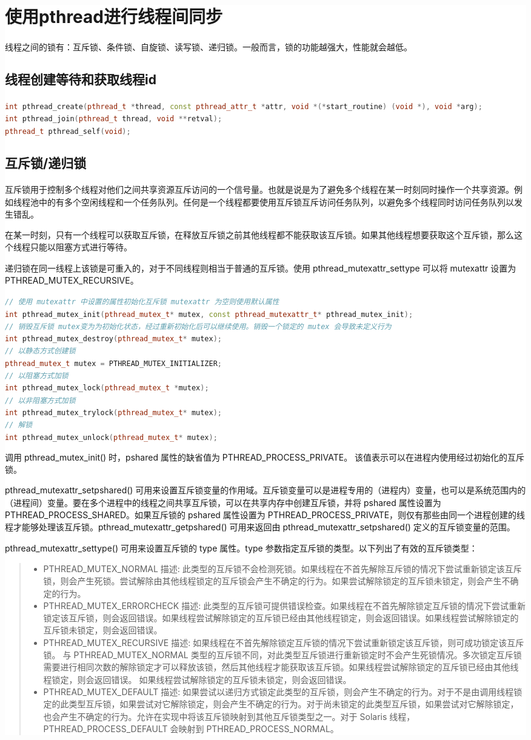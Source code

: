 # 使用pthread进行线程间同步

线程之间的锁有：互斥锁、条件锁、自旋锁、读写锁、递归锁。一般而言，锁的功能越强大，性能就会越低。

## 线程创建等待和获取线程id

```cpp
int pthread_create(pthread_t *thread, const pthread_attr_t *attr, void *(*start_routine) (void *), void *arg);
int pthread_join(pthread_t thread, void **retval);
pthread_t pthread_self(void);
```

## 互斥锁/递归锁

互斥锁用于控制多个线程对他们之间共享资源互斥访问的一个信号量。也就是说是为了避免多个线程在某一时刻同时操作一个共享资源。例如线程池中的有多个空闲线程和一个任务队列。任何是一个线程都要使用互斥锁互斥访问任务队列，以避免多个线程同时访问任务队列以发生错乱。

在某一时刻，只有一个线程可以获取互斥锁，在释放互斥锁之前其他线程都不能获取该互斥锁。如果其他线程想要获取这个互斥锁，那么这个线程只能以阻塞方式进行等待。

递归锁在同一线程上该锁是可重入的，对于不同线程则相当于普通的互斥锁。使用 pthread_mutexattr_settype 可以将 mutexattr 设置为PTHREAD_MUTEX_RECURSIVE。

```cpp
// 使用 mutexattr 中设置的属性初始化互斥锁 mutexattr 为空则使用默认属性
int pthread_mutex_init(pthread_mutex_t* mutex, const pthread_mutexattr_t* pthread_mutex_init);
// 销毁互斥锁 mutex变为为初始化状态，经过重新初始化后可以继续使用。销毁一个锁定的 mutex 会导致未定义行为
int pthread_mutex_destroy(pthread_mutex_t* mutex);
// 以静态方式创建锁
pthread_mutex_t mutex = PTHREAD_MUTEX_INITIALIZER;
// 以阻塞方式加锁
int pthread_mutex_lock(pthread_mutex_t *mutex);
// 以非阻塞方式加锁
int pthread_mutex_trylock(pthread_mutex_t* mutex);
// 解锁
int pthread_mutex_unlock(pthread_mutex_t* mutex);
```

调用 pthread_mutex_init() 时，pshared 属性的缺省值为 PTHREAD_PROCESS_PRIVATE。 该值表示可以在进程内使用经过初始化的互斥锁。

pthread_mutexattr_setpshared() 可用来设置互斥锁变量的作用域。互斥锁变量可以是进程专用的（进程内）变量，也可以是系统范围内的（进程间）变量。要在多个进程中的线程之间共享互斥锁，可以在共享内存中创建互斥锁，并将 pshared 属性设置为 PTHREAD_PROCESS_SHARED。如果互斥锁的 pshared 属性设置为 PTHREAD_PROCESS_PRIVATE，则仅有那些由同一个进程创建的线程才能够处理该互斥锁。pthread_mutexattr_getpshared() 可用来返回由 pthread_mutexattr_setpshared() 定义的互斥锁变量的范围。

pthread_mutexattr_settype() 可用来设置互斥锁的 type 属性。type 参数指定互斥锁的类型。以下列出了有效的互斥锁类型：

>- PTHREAD_MUTEX_NORMAL 描述: 此类型的互斥锁不会检测死锁。如果线程在不首先解除互斥锁的情况下尝试重新锁定该互斥锁，则会产生死锁。尝试解除由其他线程锁定的互斥锁会产生不确定的行为。如果尝试解除锁定的互斥锁未锁定，则会产生不确定的行为。
>- PTHREAD_MUTEX_ERRORCHECK 描述: 此类型的互斥锁可提供错误检查。如果线程在不首先解除锁定互斥锁的情况下尝试重新锁定该互斥锁，则会返回错误。如果线程尝试解除锁定的互斥锁已经由其他线程锁定，则会返回错误。如果线程尝试解除锁定的互斥锁未锁定，则会返回错误。
>- PTHREAD_MUTEX_RECURSIVE 描述: 如果线程在不首先解除锁定互斥锁的情况下尝试重新锁定该互斥锁，则可成功锁定该互斥锁。 与 PTHREAD_MUTEX_NORMAL 类型的互斥锁不同，对此类型互斥锁进行重新锁定时不会产生死锁情况。多次锁定互斥锁需要进行相同次数的解除锁定才可以释放该锁，然后其他线程才能获取该互斥锁。如果线程尝试解除锁定的互斥锁已经由其他线程锁定，则会返回错误。 如果线程尝试解除锁定的互斥锁未锁定，则会返回错误。
>- PTHREAD_MUTEX_DEFAULT 描述: 如果尝试以递归方式锁定此类型的互斥锁，则会产生不确定的行为。对于不是由调用线程锁定的此类型互斥锁，如果尝试对它解除锁定，则会产生不确定的行为。对于尚未锁定的此类型互斥锁，如果尝试对它解除锁定，也会产生不确定的行为。允许在实现中将该互斥锁映射到其他互斥锁类型之一。对于 Solaris 线程，PTHREAD_PROCESS_DEFAULT 会映射到 PTHREAD_PROCESS_NORMAL。
